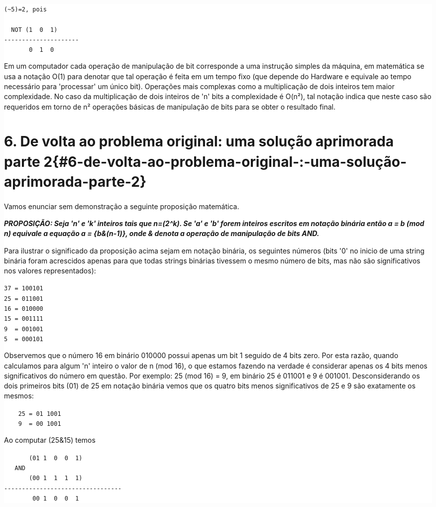 ```
(~5)=2, pois

  NOT (1  0  1)
---------------------
       0  1  0
```

Em um computador cada operação de manipulação de bit corresponde a uma instrução simples da máquina, em matemática se usa a notação O(1) para denotar que tal operação é feita em um tempo fixo (que depende do Hardware e equivale ao tempo necessário para 'processar' um único bit). Operações mais complexas como a multiplicação de dois inteiros tem maior complexidade. No caso da multiplicação de dois inteiros de 'n' bits a complexidade é O(n²), tal notação indica que neste caso são requeridos em torno de n² operações básicas de manipulação de bits para se obter o resultado final.


# 6.  De volta ao problema original: uma solução aprimorada parte 2{#6-de-volta-ao-problema-original-:-uma-solução-aprimorada-parte-2}

Vamos enunciar sem demonstração a seguinte proposição matemática.


***PROPOSIÇÃO: Seja 'n' e 'k' inteiros tais que n=(2^k). Se 'a' e 'b' forem inteiros escritos em notação binária então a = b (mod n) equivale a  equação a = {b&(n-1)}, onde & denota a operação de manipulação de bits AND.***


Para ilustrar o significado da proposição acima sejam em notação binária, os seguintes números (bits '0' no inicio de uma string binária foram acrescidos apenas para que todas strings binárias tivessem o mesmo número de bits, mas não são significativos nos valores representados):

```
37 = 100101
25 = 011001
16 = 010000
15 = 001111
9  = 001001
5  = 000101
```

Observemos que o número 16 em binário 010000 possui apenas um bit 1 seguido de 4 bits zero. Por esta razão, quando calculamos para algum 'n' inteiro o valor de n (mod 16), o que estamos fazendo na verdade é considerar apenas os 4 bits menos significativos do número em questão. Por exemplo: 25 (mod 16) = 9, em binário 25 é 011001 e 9 é 001001. Desconsiderando os dois primeiros bits (01) de 25 em notação binária vemos que os quatro bits menos significativos de 25 e 9 são exatamente os mesmos:

```
    25 = 01 1001
    9  = 00 1001
```

Ao computar (25&15) temos

```
       (01 1  0  0  1)
   AND
       (00 1  1  1  1)
---------------------------------
        00 1  0  0  1
```
